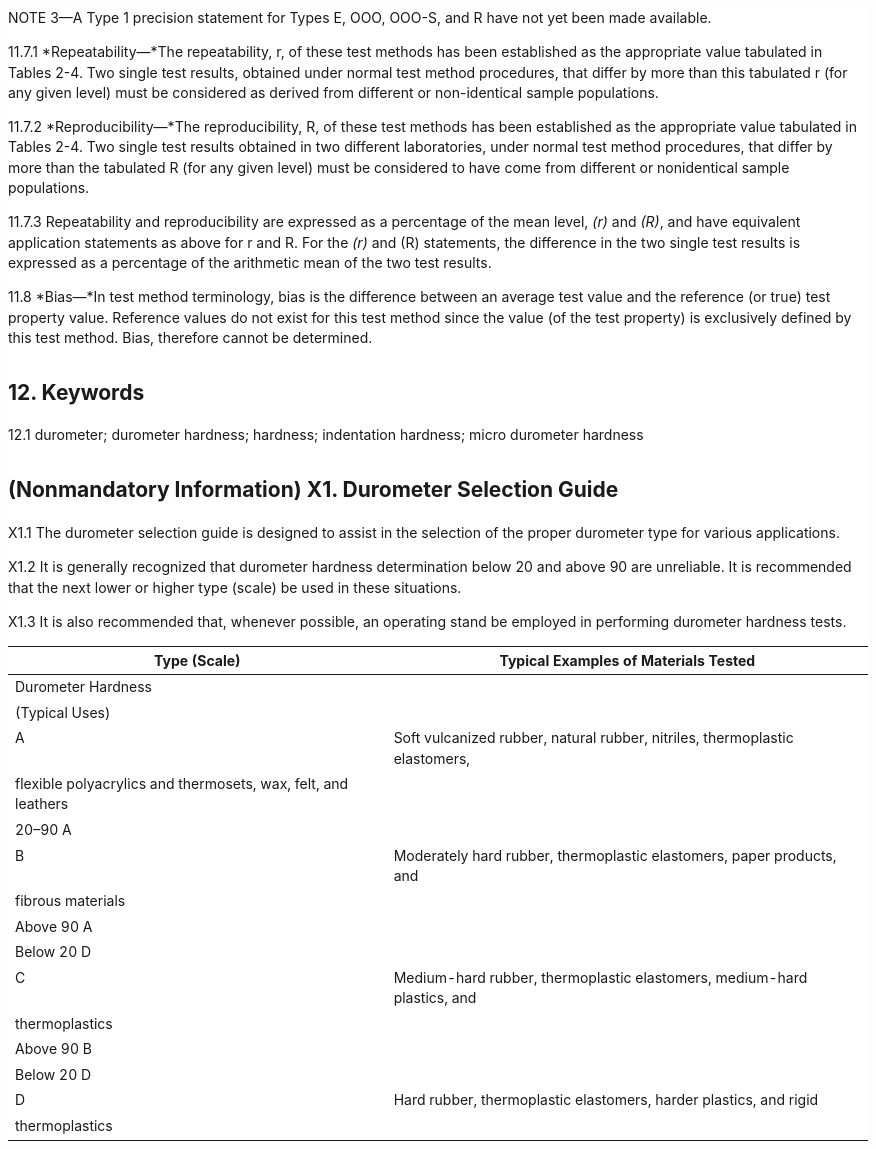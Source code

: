 NOTE 3—A Type 1 precision statement for Types E, OOO, OOO-S, and R have not yet been made available.

11.7.1 *Repeatability—*The repeatability, r, of these test methods has been established as the appropriate value tabulated in Tables 2-4. Two single test results, obtained under normal test method procedures, that differ by more than this tabulated r (for any given level) must be considered as derived from different or non-identical sample populations.

11.7.2 *Reproducibility—*The reproducibility, R, of these test methods has been established as the appropriate value tabulated in Tables 2-4. Two single test results obtained in two different laboratories, under normal test method procedures, that differ by more than the tabulated R (for any given level) must be considered to have come from different or nonidentical sample populations.

11.7.3 Repeatability and reproducibility are expressed as a percentage of the mean level, *(r)* and *(R)*, and have equivalent application statements as above for r and R. For the *(r)* and (R)
statements, the difference in the two single test results is expressed as a percentage of the arithmetic mean of the two test results.

11.8 *Bias—*In test method terminology, bias is the difference between an average test value and the reference (or true) test property value. Reference values do not exist for this test method since the value (of the test property) is exclusively defined by this test method. Bias, therefore cannot be determined.

## 12. Keywords

12.1 durometer; durometer hardness; hardness; indentation hardness; micro durometer hardness

## (Nonmandatory Information) X1. Durometer Selection Guide

X1.1 The durometer selection guide is designed to assist in the selection of the proper durometer type for various applications.

X1.2 It is generally recognized that durometer hardness determination below 20 and above 90 are unreliable. It is recommended that the next lower or higher type (scale) be used in these situations.

X1.3 It is also recommended that, whenever possible, an operating stand be employed in performing durometer hardness tests.

| Type (Scale)                                                            | Typical Examples of Materials Tested                                        |
|-------------------------------------------------------------------------|-----------------------------------------------------------------------------|
| Durometer Hardness                                                      |                                                                             |
| (Typical Uses)                                                          |                                                                             |
| A                                                                       | Soft vulcanized rubber, natural rubber, nitriles, thermoplastic elastomers, |
| flexible polyacrylics and thermosets, wax, felt, and leathers           |                                                                             |
| 20–90 A                                                                 |                                                                             |
| B                                                                       | Moderately hard rubber, thermoplastic elastomers, paper products, and       |
| fibrous materials                                                       |                                                                             |
| Above 90 A                                                              |                                                                             |
| Below 20 D                                                              |                                                                             |
| C                                                                       | Medium-hard rubber, thermoplastic elastomers, medium-hard plastics, and     |
| thermoplastics                                                          |                                                                             |
| Above 90 B                                                              |                                                                             |
| Below 20 D                                                              |                                                                             |
| D                                                                       | Hard rubber, thermoplastic elastomers, harder plastics, and rigid           |
| thermoplastics                                                          |                                                                             |